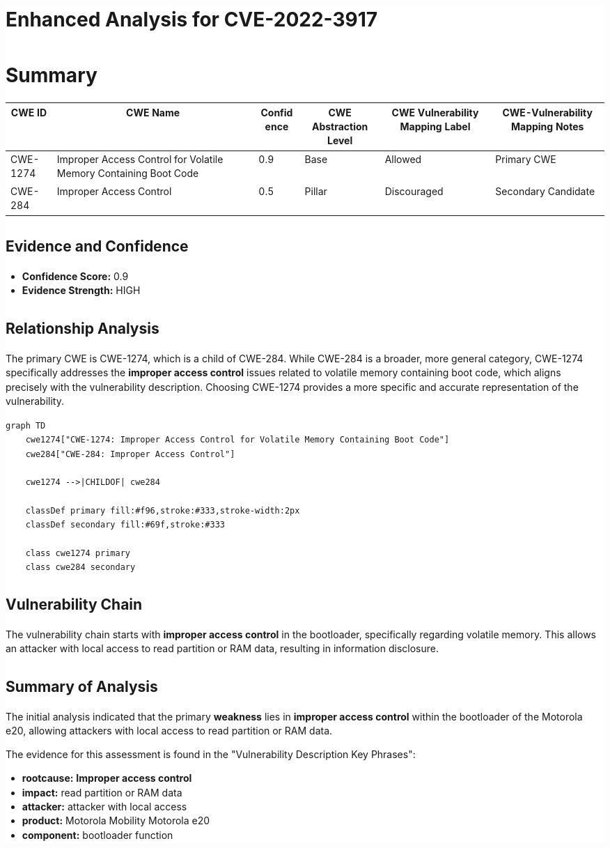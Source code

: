 # Enhanced Analysis for CVE-2022-3917

# Summary
| CWE ID | CWE Name | Confidence | CWE Abstraction Level | CWE Vulnerability Mapping Label | CWE-Vulnerability Mapping Notes |
|---|---|---|---|---|---|
| CWE-1274 | Improper Access Control for Volatile Memory Containing Boot Code | 0.9 | Base | Allowed | Primary CWE |
| CWE-284 | Improper Access Control | 0.5 | Pillar | Discouraged | Secondary Candidate |

## Evidence and Confidence

*   **Confidence Score:** 0.9
*   **Evidence Strength:** HIGH

## Relationship Analysis
The primary CWE is CWE-1274, which is a child of CWE-284. While CWE-284 is a broader, more general category, CWE-1274 specifically addresses the **improper access control** issues related to volatile memory containing boot code, which aligns precisely with the vulnerability description. Choosing CWE-1274 provides a more specific and accurate representation of the vulnerability.

```mermaid
graph TD
    cwe1274["CWE-1274: Improper Access Control for Volatile Memory Containing Boot Code"]
    cwe284["CWE-284: Improper Access Control"]
    
    cwe1274 -->|CHILDOF| cwe284
    
    classDef primary fill:#f96,stroke:#333,stroke-width:2px
    classDef secondary fill:#69f,stroke:#333
    
    class cwe1274 primary
    class cwe284 secondary
```

## Vulnerability Chain
The vulnerability chain starts with **improper access control** in the bootloader, specifically regarding volatile memory. This allows an attacker with local access to read partition or RAM data, resulting in information disclosure.

## Summary of Analysis
The initial analysis indicated that the primary **weakness** lies in **improper access control** within the bootloader of the Motorola e20, allowing attackers with local access to read partition or RAM data.

The evidence for this assessment is found in the "Vulnerability Description Key Phrases":

*   **rootcause:** **Improper access control**
*   **impact:** read partition or RAM data
*   **attacker:** attacker with local access
*   **product:** Motorola Mobility Motorola e20
*   **component:** bootloader function
